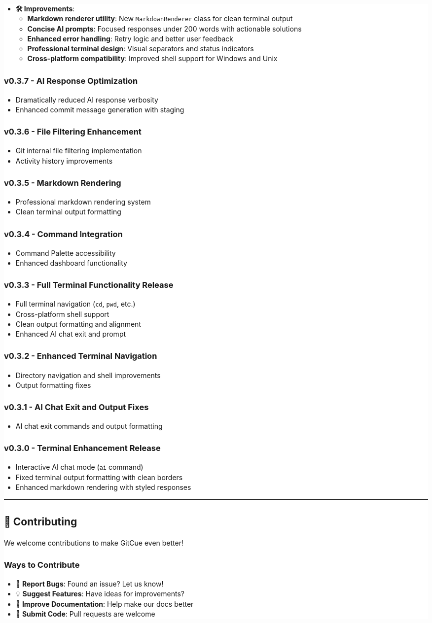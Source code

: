 - **🛠️ Improvements**:
  - **Markdown renderer utility**: New `MarkdownRenderer` class for clean terminal output
  - **Concise AI prompts**: Focused responses under 200 words with actionable solutions
  - **Enhanced error handling**: Retry logic and better user feedback
  - **Professional terminal design**: Visual separators and status indicators
  - **Cross-platform compatibility**: Improved shell support for Windows and Unix

### **v0.3.7** - AI Response Optimization
- Dramatically reduced AI response verbosity
- Enhanced commit message generation with staging

### **v0.3.6** - File Filtering Enhancement
- Git internal file filtering implementation
- Activity history improvements

### **v0.3.5** - Markdown Rendering
- Professional markdown rendering system
- Clean terminal output formatting

### **v0.3.4** - Command Integration
- Command Palette accessibility
- Enhanced dashboard functionality

### **v0.3.3** - Full Terminal Functionality Release
- Full terminal navigation (`cd`, `pwd`, etc.)
- Cross-platform shell support
- Clean output formatting and alignment
- Enhanced AI chat exit and prompt

### **v0.3.2** - Enhanced Terminal Navigation
- Directory navigation and shell improvements
- Output formatting fixes

### **v0.3.1** - AI Chat Exit and Output Fixes
- AI chat exit commands and output formatting

### **v0.3.0** - Terminal Enhancement Release
- Interactive AI chat mode (`ai` command)
- Fixed terminal output formatting with clean borders
- Enhanced markdown rendering with styled responses

---

## 🤝 Contributing

We welcome contributions to make GitCue even better!

### **Ways to Contribute**
- 🐛 **Report Bugs**: Found an issue? Let us know!
- 💡 **Suggest Features**: Have ideas for improvements?
- 📝 **Improve Documentation**: Help make our docs better
- 🔧 **Submit Code**: Pull requests are welcome
